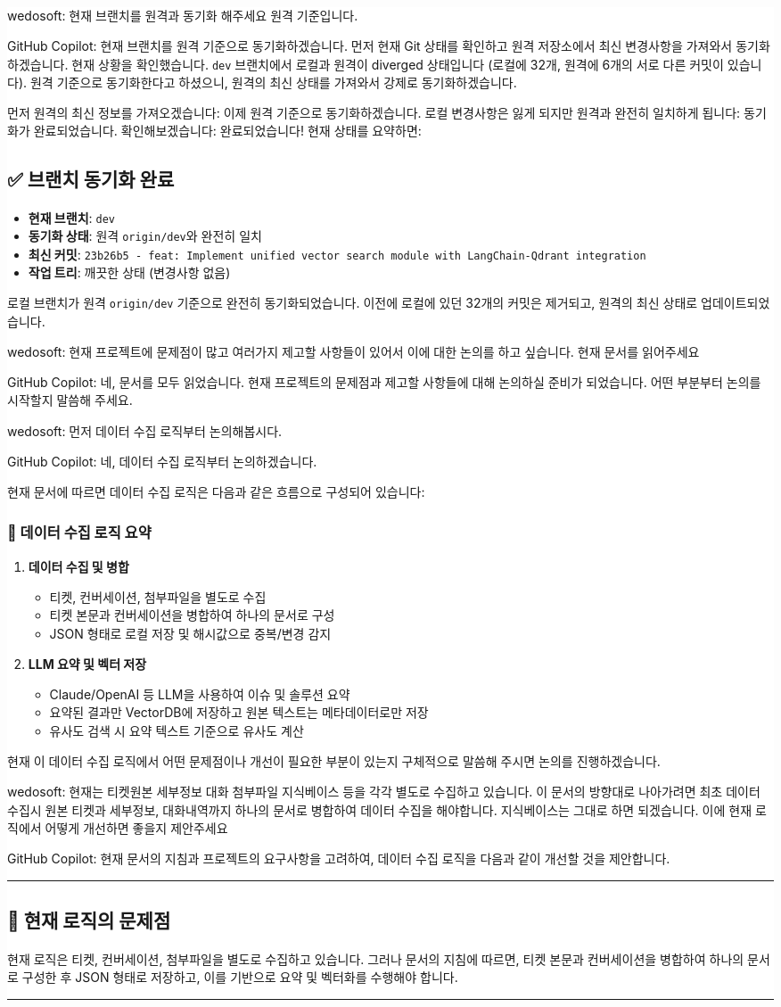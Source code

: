 wedosoft: 현재 브랜치를 원격과 동기화 해주세요 원격 기준입니다.

GitHub Copilot: 현재 브랜치를 원격 기준으로 동기화하겠습니다. 먼저 현재 Git 상태를 확인하고 원격 저장소에서 최신 변경사항을 가져와서 동기화하겠습니다. 현재 상황을 확인했습니다. `dev` 브랜치에서 로컬과 원격이 diverged 상태입니다 (로컬에 32개, 원격에 6개의 서로 다른 커밋이 있습니다). 원격 기준으로 동기화한다고 하셨으니, 원격의 최신 상태를 가져와서 강제로 동기화하겠습니다.

먼저 원격의 최신 정보를 가져오겠습니다: 이제 원격 기준으로 동기화하겠습니다. 로컬 변경사항은 잃게 되지만 원격과 완전히 일치하게 됩니다: 동기화가 완료되었습니다. 확인해보겠습니다: 완료되었습니다! 현재 상태를 요약하면:

## ✅ 브랜치 동기화 완료

- **현재 브랜치**: `dev`
- **동기화 상태**: 원격 `origin/dev`와 완전히 일치
- **최신 커밋**: `23b26b5 - feat: Implement unified vector search module with LangChain-Qdrant integration`
- **작업 트리**: 깨끗한 상태 (변경사항 없음)

로컬 브랜치가 원격 `origin/dev` 기준으로 완전히 동기화되었습니다. 이전에 로컬에 있던 32개의 커밋은 제거되고, 원격의 최신 상태로 업데이트되었습니다.

wedosoft: 현재 프로젝트에 문제점이 많고 여러가지 제고할 사항들이 있어서 이에 대한 논의를 하고 싶습니다. 현재 문서를 읽어주세요

GitHub Copilot: 네, 문서를 모두 읽었습니다. 현재 프로젝트의 문제점과 제고할 사항들에 대해 논의하실 준비가 되었습니다. 어떤 부분부터 논의를 시작할지 말씀해 주세요.

wedosoft: 먼저 데이터 수집 로직부터 논의해봅시다.

GitHub Copilot: 네, 데이터 수집 로직부터 논의하겠습니다.

현재 문서에 따르면 데이터 수집 로직은 다음과 같은 흐름으로 구성되어 있습니다:

### 📌 데이터 수집 로직 요약

1. **데이터 수집 및 병합**

   - 티켓, 컨버세이션, 첨부파일을 별도로 수집
   - 티켓 본문과 컨버세이션을 병합하여 하나의 문서로 구성
   - JSON 형태로 로컬 저장 및 해시값으로 중복/변경 감지

2. **LLM 요약 및 벡터 저장**
   - Claude/OpenAI 등 LLM을 사용하여 이슈 및 솔루션 요약
   - 요약된 결과만 VectorDB에 저장하고 원본 텍스트는 메타데이터로만 저장
   - 유사도 검색 시 요약 텍스트 기준으로 유사도 계산

현재 이 데이터 수집 로직에서 어떤 문제점이나 개선이 필요한 부분이 있는지 구체적으로 말씀해 주시면 논의를 진행하겠습니다.

wedosoft: 현재는 티켓원본 세부정보 대화 첨부파일 지식베이스 등을 각각 별도로 수집하고 있습니다. 이 문서의 방향대로 나아가려면 최초 데이터 수집시 원본 티켓과 세부정보, 대화내역까지 하나의 문서로 병합하여 데이터 수집을 해야합니다. 지식베이스는 그대로 하면 되겠습니다. 이에 현재 로직에서 어떻게 개선하면 좋을지 제안주세요

GitHub Copilot: 현재 문서의 지침과 프로젝트의 요구사항을 고려하여, 데이터 수집 로직을 다음과 같이 개선할 것을 제안합니다.

---

## 📌 현재 로직의 문제점

현재 로직은 티켓, 컨버세이션, 첨부파일을 별도로 수집하고 있습니다. 그러나 문서의 지침에 따르면, 티켓 본문과 컨버세이션을 병합하여 하나의 문서로 구성한 후 JSON 형태로 저장하고, 이를 기반으로 요약 및 벡터화를 수행해야 합니다.

---